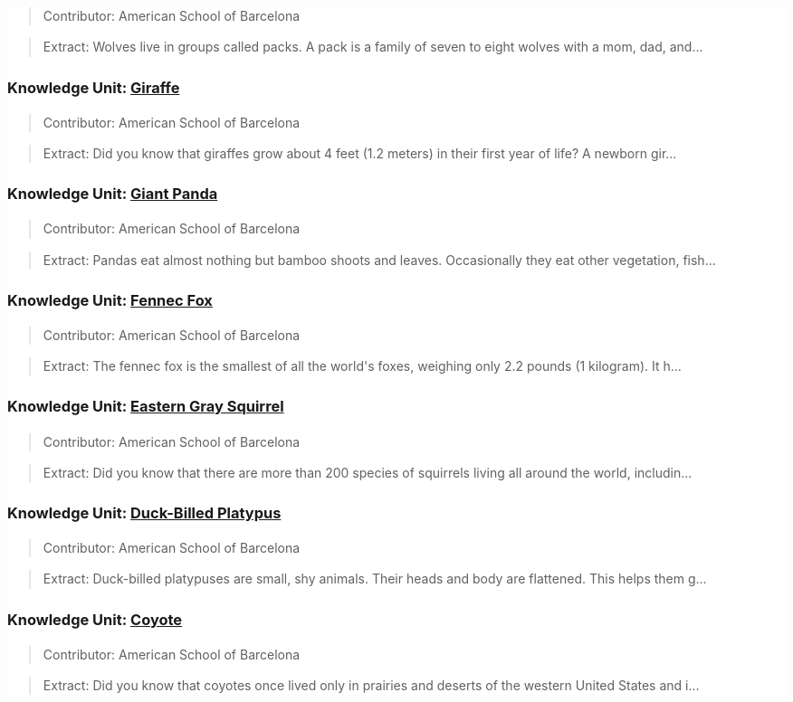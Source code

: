 > Contributor: American School of Barcelona

> Extract: Wolves live in groups called packs. A pack is a family of seven to eight wolves with a mom, dad, and...


### Knowledge Unit: [Giraffe ](../knowledge_units/animals/giraffe.md)

> Contributor: American School of Barcelona

> Extract: Did you know that giraffes grow about 4 feet (1.2 meters) in their first year of life? A newborn gir...


### Knowledge Unit: [Giant Panda ](../knowledge_units/animals/giant-panda.md)

> Contributor: American School of Barcelona

> Extract: Pandas eat almost nothing but bamboo shoots and leaves. Occasionally they eat other vegetation, fish...


### Knowledge Unit: [Fennec Fox ](../knowledge_units/animals/fennec-fox.md)

> Contributor: American School of Barcelona

> Extract: The fennec fox is the smallest of all the world&#039;s foxes, weighing only 2.2 pounds (1 kilogram). It h...


### Knowledge Unit: [Eastern Gray Squirrel ](../knowledge_units/animals/eastern-gray-squirrel.md)

> Contributor: American School of Barcelona

> Extract: Did you know that there are more than 200 species of squirrels living all around the world, includin...


### Knowledge Unit: [Duck-Billed Platypus ](../knowledge_units/animals/duck-billed-platypus.md)

> Contributor: American School of Barcelona

> Extract: Duck-billed platypuses are small, shy animals. Their heads and body are flattened. This helps them g...


### Knowledge Unit: [Coyote ](../knowledge_units/animals/coyote.md)

> Contributor: American School of Barcelona

> Extract: Did you know that coyotes once lived only in prairies and deserts of the western United States and i...
